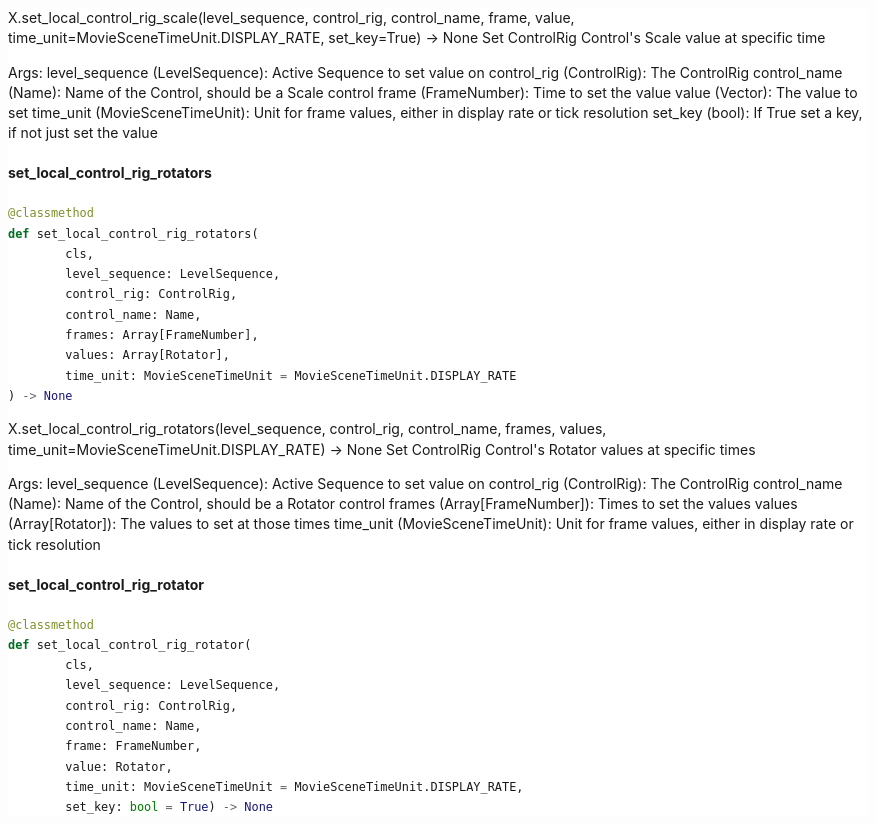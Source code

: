 X.set_local_control_rig_scale(level_sequence, control_rig, control_name, frame, value, time_unit=MovieSceneTimeUnit.DISPLAY_RATE, set_key=True) -> None
Set ControlRig Control's Scale value at specific time

Args:
    level_sequence (LevelSequence): Active Sequence to set value on
    control_rig (ControlRig): The ControlRig
    control_name (Name): Name of the Control, should be a Scale control
    frame (FrameNumber): Time to set the value
    value (Vector): The value to set
    time_unit (MovieSceneTimeUnit): Unit for frame values, either in display rate or tick resolution
    set_key (bool): If True set a key, if not just set the value

<a id="unreal.ControlRigSequencerLibrary.set_local_control_rig_rotators"></a>

#### set_local_control_rig_rotators

```python
@classmethod
def set_local_control_rig_rotators(
        cls,
        level_sequence: LevelSequence,
        control_rig: ControlRig,
        control_name: Name,
        frames: Array[FrameNumber],
        values: Array[Rotator],
        time_unit: MovieSceneTimeUnit = MovieSceneTimeUnit.DISPLAY_RATE
) -> None
```

X.set_local_control_rig_rotators(level_sequence, control_rig, control_name, frames, values, time_unit=MovieSceneTimeUnit.DISPLAY_RATE) -> None
Set ControlRig Control's Rotator values at specific times

Args:
    level_sequence (LevelSequence): Active Sequence to set value on
    control_rig (ControlRig): The ControlRig
    control_name (Name): Name of the Control, should be a Rotator control
    frames (Array[FrameNumber]): Times to set the values
    values (Array[Rotator]): The values to set at those times
    time_unit (MovieSceneTimeUnit): Unit for frame values, either in display rate or tick resolution

<a id="unreal.ControlRigSequencerLibrary.set_local_control_rig_rotator"></a>

#### set_local_control_rig_rotator

```python
@classmethod
def set_local_control_rig_rotator(
        cls,
        level_sequence: LevelSequence,
        control_rig: ControlRig,
        control_name: Name,
        frame: FrameNumber,
        value: Rotator,
        time_unit: MovieSceneTimeUnit = MovieSceneTimeUnit.DISPLAY_RATE,
        set_key: bool = True) -> None
```
